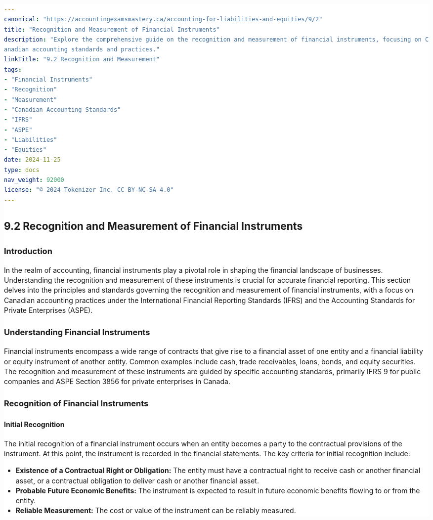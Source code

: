 ```yaml
---
canonical: "https://accountingexamsmastery.ca/accounting-for-liabilities-and-equities/9/2"
title: "Recognition and Measurement of Financial Instruments"
description: "Explore the comprehensive guide on the recognition and measurement of financial instruments, focusing on Canadian accounting standards and practices."
linkTitle: "9.2 Recognition and Measurement"
tags:
- "Financial Instruments"
- "Recognition"
- "Measurement"
- "Canadian Accounting Standards"
- "IFRS"
- "ASPE"
- "Liabilities"
- "Equities"
date: 2024-11-25
type: docs
nav_weight: 92000
license: "© 2024 Tokenizer Inc. CC BY-NC-SA 4.0"
---
```


## 9.2 Recognition and Measurement of Financial Instruments

### Introduction

In the realm of accounting, financial instruments play a pivotal role in shaping the financial landscape of businesses. Understanding the recognition and measurement of these instruments is crucial for accurate financial reporting. This section delves into the principles and standards governing the recognition and measurement of financial instruments, with a focus on Canadian accounting practices under the International Financial Reporting Standards (IFRS) and the Accounting Standards for Private Enterprises (ASPE).

### Understanding Financial Instruments

Financial instruments encompass a wide range of contracts that give rise to a financial asset of one entity and a financial liability or equity instrument of another entity. Common examples include cash, trade receivables, loans, bonds, and equity securities. The recognition and measurement of these instruments are guided by specific accounting standards, primarily IFRS 9 for public companies and ASPE Section 3856 for private enterprises in Canada.

### Recognition of Financial Instruments

#### Initial Recognition

The initial recognition of a financial instrument occurs when an entity becomes a party to the contractual provisions of the instrument. At this point, the instrument is recorded in the financial statements. The key criteria for initial recognition include:

- **Existence of a Contractual Right or Obligation:** The entity must have a contractual right to receive cash or another financial asset, or a contractual obligation to deliver cash or another financial asset.
- **Probable Future Economic Benefits:** The instrument is expected to result in future economic benefits flowing to or from the entity.
- **Reliable Measurement:** The cost or value of the instrument can be reliably measured.
